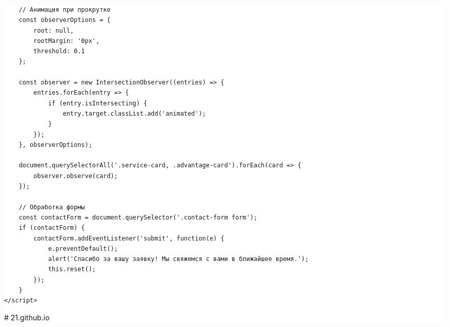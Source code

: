         // Анимация при прокрутке
        const observerOptions = {
            root: null,
            rootMargin: '0px',
            threshold: 0.1
        };
        
        const observer = new IntersectionObserver((entries) => {
            entries.forEach(entry => {
                if (entry.isIntersecting) {
                    entry.target.classList.add('animated');
                }
            });
        }, observerOptions);
        
        document.querySelectorAll('.service-card, .advantage-card').forEach(card => {
            observer.observe(card);
        });
        
        // Обработка формы
        const contactForm = document.querySelector('.contact-form form');
        if (contactForm) {
            contactForm.addEventListener('submit', function(e) {
                e.preventDefault();
                alert('Спасибо за вашу заявку! Мы свяжемся с вами в ближайшее время.');
                this.reset();
            });
        }
    </script>
</body>
</html>
# 21.github.io
